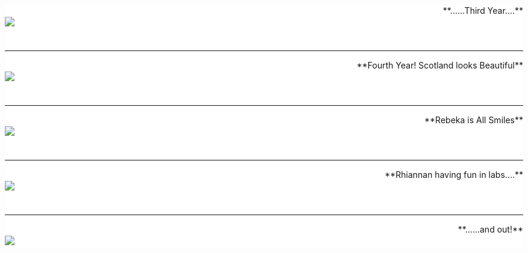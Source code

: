 
<div>
<span style = "float: right;">**......Third Year....**</span>
<br>
<img src="images/Rebecca_Wright_3rd_year.png"> 
</div>

<div>
<br>
</div>

---

<div>
<span style = "float: right;">**Fourth Year! Scotland looks Beautiful**</span>
<br>
<img src="images/Rebecca_Wright_4th_year.png"> 
</div>

<div>
<br>
</div>

---

<div>
<span style = "float: right;">**Rebeka is All Smiles**</span>
<br>
<img src="images/Rebeka_collage.pdf"> 
</div>

<div>
<br>
</div>

---

<div>
<span style = "float: right;">**Rhiannan having fun in labs....**</span>
<br>
<img src="images/Rhiannon2.png"> 
</div>

<div>
<br>
</div>

---

<div>
<span style = "float: right;">**......and out!**</span>
<br>
<img src="images/Rhiannon3.png"> 
</div>
